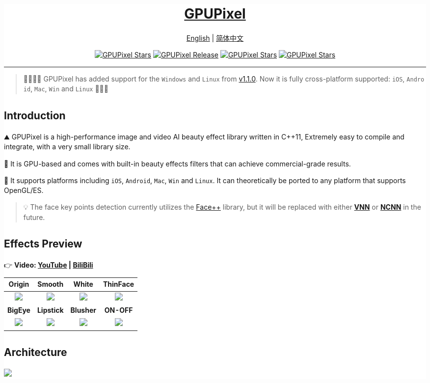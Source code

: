 <h1 align="center">
  <a href="https://github.com/pixpark/gpupixel">GPUPixel</a>
</h1>

<p align="center">
  <a href="./README.md">English</a> |
  <a href="./README_CN.md">简体中文</a>
</p>

<p align="center">
   <a href="https://github.com/pixpark/gpupixel/stargazers"><img alt="GPUPixel Stars" src="https://img.shields.io/github/stars/pixpark/gpupixel?style=social"/></a>
    <a href="https://github.com/pixpark/gpupixel/releases/latest"><img alt="GPUPixel Release" src="https://img.shields.io/github/v/release/pixpark/gpupixel"/></a>
    <a href="#"><img alt="GPUPixel Stars" src="https://img.shields.io/badge/Platform-iOS_%7C_Android_%7C_Mac_%7C_Win_%7C_Linux-red"/></a>
    <a href="https://github.com/pixpark/gpupixel/blob/main/LICENSE"><img alt="GPUPixel Stars" src="https://img.shields.io/github/license/pixpark/gpupixel"/></a>
</p>

---


> 👏🏻👏🏻 GPUPixel has added support for the `Windows` and `Linux` from [v1.1.0](https://github.com/pixpark/gpupixel/releases/tag/v1.1.0). 
> Now it is fully cross-platform supported: `iOS`, `Android`, `Mac`, `Win` and `Linux` 🎉🎉🎉 

## Introduction
⛰️ GPUPixel is a high-performance image and video AI beauty effect library written in C++11, Extremely easy to compile and integrate, with a very small library size.

🔑 It is GPU-based and comes with built-in beauty effects filters that can achieve commercial-grade results. 

🔌 It supports platforms including `iOS`, `Android`, `Mac`, `Win` and `Linux`. It can theoretically be ported to any platform that supports OpenGL/ES.

>💡 The face key points detection currently utilizes the [Face++](https://www.faceplusplus.com.cn/) library, but it will be replaced with either **[VNN](https://github.com/joyycom/VNN)** or **[NCNN](https://github.com/Tencent/ncnn)** in the future.

## Effects Preview

👉 **Video: <a href="https://youtu.be/9BY1Qx1NEPs" target="_blank">YouTube</a> | <a href="https://www.bilibili.com/video/BV1xQ4y1L7Fh/?share_source=copy_web&vd_source=46adcb1014fa989cfcbb4cc1e866831e" target="_blank">BiliBili</a>**


|                   **Origin**                    |                    **Smooth**                     |                    **White**                     |                   **ThinFace**                    |
| :---------------------------------------------: | :-----------------------------------------------: | :----------------------------------------------: | :-----------------------------------------------: |
| <img src="./docs/image/origin.gif" width="180px"> |  <img src="./docs/image/smooth.gif" width="180px">  |  <img src="./docs/image/white.gif" width="180px">  | <img src="./docs/image/thinface.gif" width="180px"> |
|                   **BigEye**                    |                   **Lipstick**                    |                   **Blusher**                    |                    **ON-OFF**                     |
| <img src="./docs/image/bigeye.gif" width="180px"> | <img src="./docs/image/lipstick.gif" width="180px"> | <img src="./docs/image/blusher.gif" width="180px"> |  <img src="./docs/image/on-off.gif" width="180px">  |

## Architecture
![](./docs/image/arch-en.jpg)
